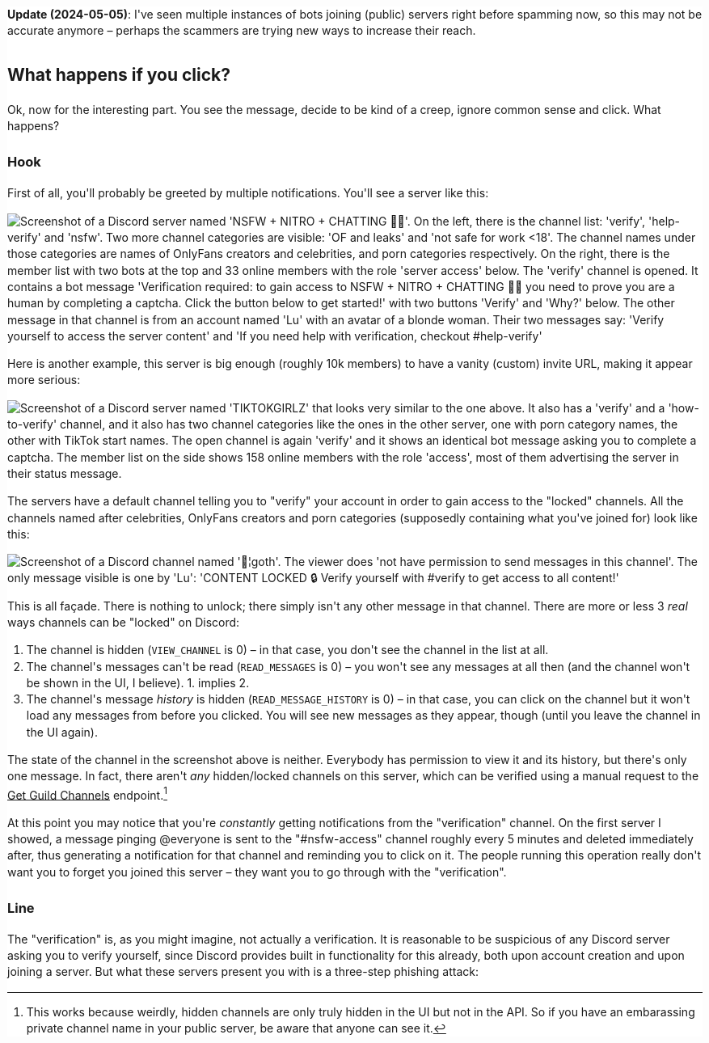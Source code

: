 **Update (2024-05-05)**: I've seen multiple instances of bots joining (public) servers right before spamming now, so this may not be accurate anymore – perhaps the scammers are trying new ways to increase their reach.

## What happens if you click?

Ok, now for the interesting part. You see the message, decide to be kind of a creep, ignore common sense and click. What happens?

### Hook

First of all, you'll probably be greeted by multiple notifications. You'll see a server like this:

<img src="/img/discord-nsfw/server-1.jpg" width="900" alt="Screenshot of a Discord server named 'NSFW + NITRO + CHATTING 🍑🍒'. On the left, there is the channel list: 'verify', 'help-verify' and 'nsfw'. Two more channel categories are visible: 'OF and leaks' and 'not safe for work <18'. The channel names under those categories are names of OnlyFans creators and celebrities, and porn categories respectively. On the right, there is the member list with two bots at the top and 33 online members with the role 'server access' below. The 'verify' channel is opened. It contains a bot message 'Verification required: to gain access to NSFW + NITRO + CHATTING 🍑🍒 you need to prove you are a human by completing a captcha. Click the button below to get started!' with two buttons 'Verify' and 'Why?' below. The other message in that channel is from an account named 'Lu' with an avatar of a blonde woman. Their two messages say: 'Verify yourself to access the server content' and 'If you need help with verification, checkout #help-verify'">

Here is another example, this server is big enough (roughly 10k members) to have a vanity (custom) invite URL, making it appear more serious:

<img src="/img/discord-nsfw/server-2.jpg" width="900" alt="Screenshot of a Discord server named 'TIKTOKGIRLZ' that looks very similar to the one above. It also has a 'verify' and a 'how-to-verify' channel, and it also has two channel categories like the ones in the other server, one with porn category names, the other with TikTok start names. The open channel is again 'verify' and it shows an identical bot message asking you to complete a captcha. The member list on the side shows 158 online members with the role 'access', most of them advertising the server in their status message.">

The servers have a default channel telling you to "verify" your account in order to gain access to the "locked" channels. All the channels named after celebrities, OnlyFans creators and porn categories (supposedly containing what you've joined for) look like this:

<img src="/img/discord-nsfw/channel-locked.jpg" width="500" alt="Screenshot of a Discord channel named '💖¦goth'. The viewer does 'not have permission to send messages in this channel'. The only message visible is one by 'Lu': 'CONTENT LOCKED 🔒 Verify yourself with #verify to get access to all content!'">

This is all façade. There is nothing to unlock; there simply isn't any other message in that channel. There are more or less 3 *real* ways channels can be "locked" on Discord:

1. The channel is hidden (`VIEW_CHANNEL` is 0) – in that case, you don't see the channel in the list at all.
2. The channel's messages can't be read (`READ_MESSAGES` is 0) – you won't see any messages at all then (and the channel won't be shown in the UI, I believe). 1. implies 2.
3. The channel's message *history* is hidden (`READ_MESSAGE_HISTORY` is 0) – in that case, you can click on the channel but it won't load any messages from before you clicked. You will see new messages as they appear, though (until you leave the channel in the UI again).

The state of the channel in the screenshot above is neither. Everybody has permission to view it and its history, but there's only one message. In fact, there aren't *any* hidden/locked channels on this server, which can be verified using a manual request to the [Get Guild Channels](https://discord.com/developers/docs/resources/guild#get-guild-channels) endpoint.[^1] 

[^1]: This works because weirdly, hidden channels are only truly hidden in the UI but not in the API. So if you have an embarassing private channel name in your public server, be aware that anyone can see it.

At this point you may notice that you're *constantly* getting notifications from the "verification" channel. On the first server I showed, a message pinging @everyone is sent to the "#nsfw-access" channel roughly every 5 minutes and deleted immediately after, thus generating a notification for that channel and reminding you to click on it. The people running this operation really don't want you to forget you joined this server – they want you to go through with the "verification". 

### Line

The "verification" is, as you might imagine, not actually a verification. It is reasonable to be suspicious of any Discord server asking you to verify yourself, since Discord provides built in functionality for this already, both upon account creation and upon joining a server. But what these servers present you with is a three-step phishing attack:


[^2]: The ["real version" of RestoreCord](https://restorecord.com/) seems to play another role in the web of NSFW spam and scam Discord servers – users authorise it to join servers on their behalf, which can then be used to create large servers very quickly. That is probably one of the mechanisms these servers use to circumvent bans and gain thousands of members in a very short time. 
[^3]: A video by YouTuber "No Text To Speech" has a [section](https://www.youtube.com/watch?v=Gc9E_de_jNU&t=692s) showing the behind the scenes of one of these operations, where the scammers get a notification whenever someone falls for it. The story of how access to this scammer-internal server was obtained is pretty interesting too, give it a watch.
[^4]: Just to make this clear: this is still at best a violation of someone's copyright and at worst, especially if the origin of the material is unknown, distribution of content whose creation or publication involved exploitation or abuse.